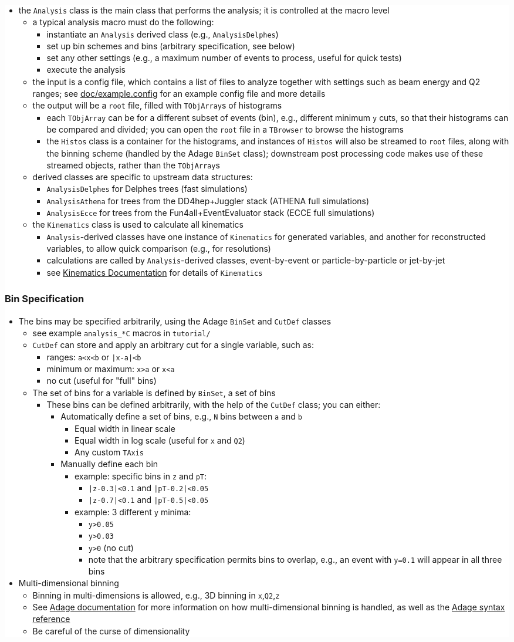 - the `Analysis` class is the main class that performs the analysis; it is 
  controlled at the macro level
  - a typical analysis macro must do the following:
    - instantiate an `Analysis` derived class (e.g., `AnalysisDelphes`)
    - set up bin schemes and bins (arbitrary specification, see below)
    - set any other settings (e.g., a maximum number of events to process,
      useful for quick tests)
    - execute the analysis
  - the input is a config file, which contains a list of files to analyze
    together with settings such as beam energy and Q2 ranges; see
    [doc/example.config](doc/example.config) for an example config file and
    more details
  - the output will be a `root` file, filled with `TObjArray`s of
    histograms
    - each `TObjArray` can be for a different subset of events (bin), e.g.,
      different minimum `y` cuts, so that their histograms can be compared and
      divided; you can open the `root` file in a `TBrowser` to browse the
      histograms
    - the `Histos` class is a container for the histograms, and instances of
      `Histos` will also be streamed to `root` files, along with the binning
      scheme (handled by the Adage `BinSet` class); downstream post processing code
      makes use of these streamed objects, rather than the `TObjArray`s
  - derived classes are specific to upstream data structures:
    - `AnalysisDelphes` for Delphes trees (fast simulations)
    - `AnalysisAthena` for trees from the DD4hep+Juggler stack (ATHENA full simulations)
    - `AnalysisEcce` for trees from the Fun4all+EventEvaluator stack (ECCE full simulations)
  - the `Kinematics` class is used to calculate all kinematics
    - `Analysis`-derived classes have one instance of `Kinematics` for generated
      variables, and another for reconstructed variables, to allow quick
      comparison (e.g., for resolutions)
    - calculations are called by `Analysis`-derived classes, event-by-event or
      particle-by-particle or jet-by-jet
    - see [Kinematics Documentation](doc/kinematics.md) for details of `Kinematics`

### Bin Specification

- The bins may be specified arbitrarily, using the Adage `BinSet` and `CutDef` classes
  - see example `analysis_*C` macros in `tutorial/`
  - `CutDef` can store and apply an arbitrary cut for a single variable, such as:
    - ranges: `a<x<b` or `|x-a|<b`
    - minimum or maximum: `x>a` or `x<a`
    - no cut (useful for "full" bins)
  - The set of bins for a variable is defined by `BinSet`, a set of bins
    - These bins can be defined arbitrarily, with the help of the `CutDef`
      class; you can either:
      - Automatically define a set of bins, e.g., `N` bins between `a` and `b`
        - Equal width in linear scale
        - Equal width in log scale (useful for `x` and `Q2`)
        - Any custom `TAxis`
      - Manually define each bin
        - example: specific bins in `z` and `pT`:
          - `|z-0.3|<0.1` and `|pT-0.2|<0.05`
          - `|z-0.7|<0.1` and `|pT-0.5|<0.05`
        - example: 3 different `y` minima:
          - `y>0.05`
          - `y>0.03`
          - `y>0` (no cut)
          - note that the arbitrary specification permits bins to overlap, e.g.,
            an event with `y=0.1` will appear in all three bins
- Multi-dimensional binning
  - Binning in multi-dimensions is allowed, e.g., 3D binning in `x`,`Q2`,`z`
  - See [Adage documentation](deps/adage/README.md) for more information on how multi-dimensional
    binning is handled, as well as the [Adage syntax reference](deps/adage/doc/syntax.md)
  - Be careful of the curse of dimensionality